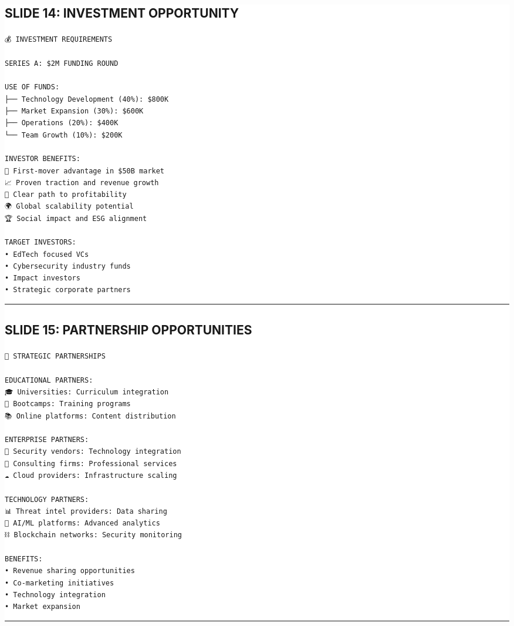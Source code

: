 
## SLIDE 14: INVESTMENT OPPORTUNITY
```
💰 INVESTMENT REQUIREMENTS

SERIES A: $2M FUNDING ROUND

USE OF FUNDS:
├── Technology Development (40%): $800K
├── Market Expansion (30%): $600K
├── Operations (20%): $400K
└── Team Growth (10%): $200K

INVESTOR BENEFITS:
🚀 First-mover advantage in $50B market
📈 Proven traction and revenue growth
🎯 Clear path to profitability
🌍 Global scalability potential
🏆 Social impact and ESG alignment

TARGET INVESTORS:
• EdTech focused VCs
• Cybersecurity industry funds
• Impact investors
• Strategic corporate partners
```

---

## SLIDE 15: PARTNERSHIP OPPORTUNITIES
```
🤝 STRATEGIC PARTNERSHIPS

EDUCATIONAL PARTNERS:
🎓 Universities: Curriculum integration
🏫 Bootcamps: Training programs
📚 Online platforms: Content distribution

ENTERPRISE PARTNERS:
🔐 Security vendors: Technology integration
💼 Consulting firms: Professional services
☁️ Cloud providers: Infrastructure scaling

TECHNOLOGY PARTNERS:
📊 Threat intel providers: Data sharing
🤖 AI/ML platforms: Advanced analytics
⛓️ Blockchain networks: Security monitoring

BENEFITS:
• Revenue sharing opportunities
• Co-marketing initiatives
• Technology integration
• Market expansion
```

---